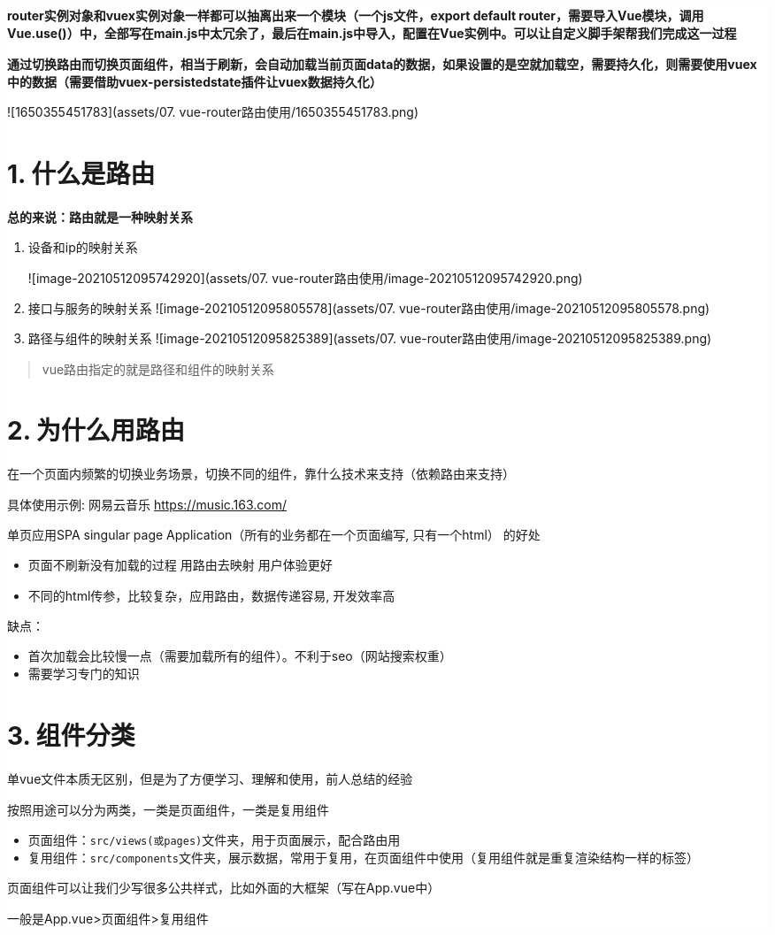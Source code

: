 **router实例对象和vuex实例对象一样都可以抽离出来一个模块（一个js文件，export default router，需要导入Vue模块，调用Vue.use()）中，全部写在main.js中太冗余了，最后在main.js中导入，配置在Vue实例中。可以让自定义脚手架帮我们完成这一过程**



**通过切换路由而切换页面组件，相当于刷新，会自动加载当前页面data的数据，如果设置的是空就加载空，需要持久化，则需要使用vuex中的数据（需要借助vuex-persistedstate插件让vuex数据持久化）**

![1650355451783](assets/07. vue-router路由使用/1650355451783.png)

# 1. 什么是路由

**总的来说：路由就是一种映射关系**

1. 设备和ip的映射关系

   ![image-20210512095742920](assets/07. vue-router路由使用/image-20210512095742920.png)

2. 接口与服务的映射关系
   ![image-20210512095805578](assets/07. vue-router路由使用/image-20210512095805578.png)

3. 路径与组件的映射关系
   ![image-20210512095825389](assets/07. vue-router路由使用/image-20210512095825389.png)

> vue路由指定的就是路径和组件的映射关系

# 2. 为什么用路由

在一个页面内频繁的切换业务场景，切换不同的组件，靠什么技术来支持（依赖路由来支持）

具体使用示例: 网易云音乐 https://music.163.com/

单页应用SPA singular page Application（所有的业务都在一个页面编写, 只有一个html） 的好处

* 页面不刷新没有加载的过程 用路由去映射 用户体验更好

* 不同的html传参，比较复杂，应用路由，数据传递容易, 开发效率高

缺点：

* 首次加载会比较慢一点（需要加载所有的组件）。不利于seo（网站搜索权重）
* 需要学习专门的知识

# 3. 组件分类

单vue文件本质无区别，但是为了方便学习、理解和使用，前人总结的经验

按照用途可以分为两类，一类是页面组件，一类是复用组件

* 页面组件：`src/views(或pages)`文件夹，用于页面展示，配合路由用
* 复用组件：`src/components`文件夹，展示数据，常用于复用，在页面组件中使用（复用组件就是重复渲染结构一样的标签）

页面组件可以让我们少写很多公共样式，比如外面的大框架（写在App.vue中）

一般是App.vue>页面组件>复用组件
